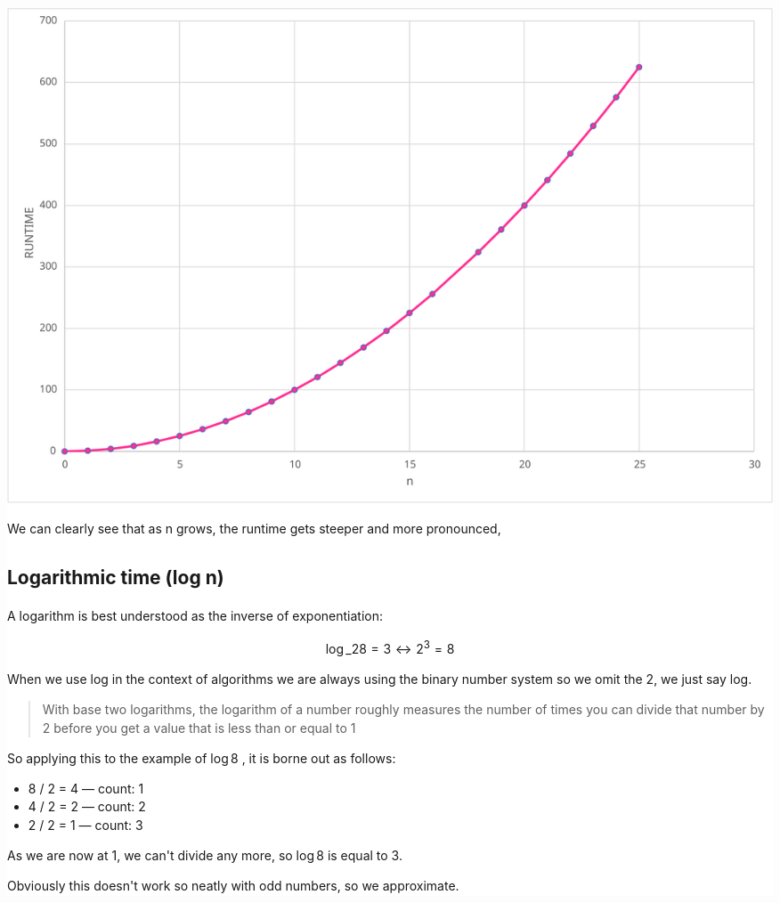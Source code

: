 ![square.svg](../img/square.svg)

We can clearly see that as n grows, the runtime gets steeper and more pronounced,

## Logarithmic time (log n)

A logarithm is best understood as the inverse of exponentiation:

$$ \log \_{2}8 = 3 \leftrightarrow 2^3 = 8 $$

When we use log in the context of algorithms we are always using the binary number system so we omit the 2, we just say log.

 > 
 > With base two logarithms, the logarithm of a number roughly measures the number of times you can divide that number by 2 before you get a value that is less than or equal to 1

So applying this to the example of $\log 8$ , it is borne out as follows:

* 8 / 2 = 4 — count: 1
* 4 / 2 = 2 — count: 2
* 2 / 2 = 1 — count: 3

As we are now at 1, we can't divide any more, so $\log 8$ is equal to 3.

Obviously this doesn't work so neatly with odd numbers, so we approximate.
